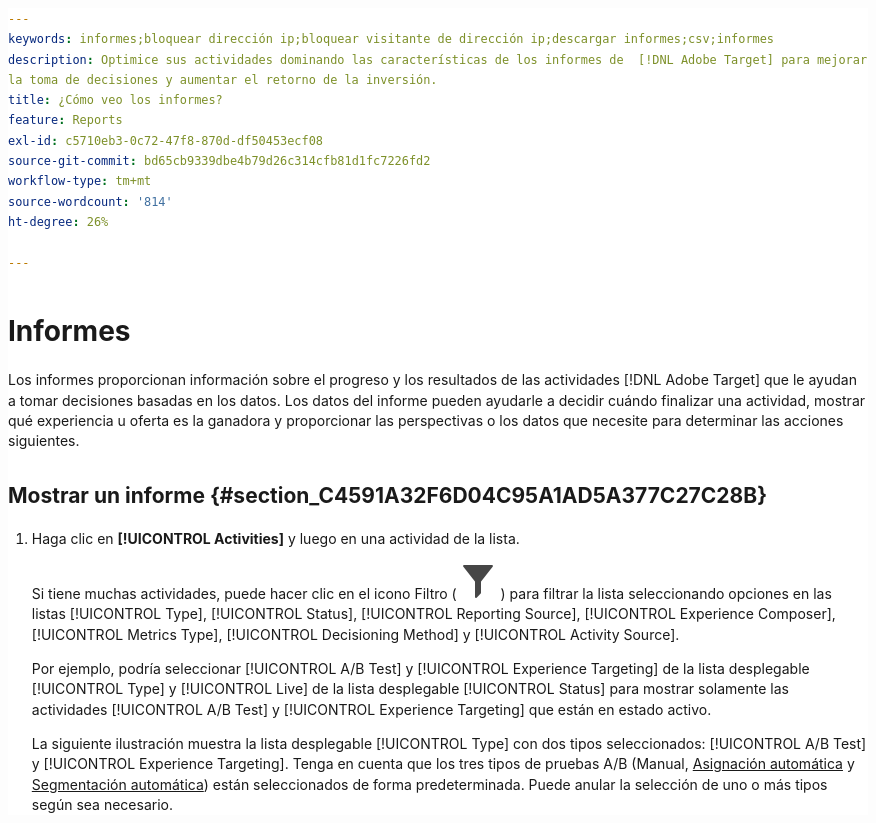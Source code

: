 ```yaml
---
keywords: informes;bloquear dirección ip;bloquear visitante de dirección ip;descargar informes;csv;informes
description: Optimice sus actividades dominando las características de los informes de  [!DNL Adobe Target] para mejorar la toma de decisiones y aumentar el retorno de la inversión.
title: ¿Cómo veo los informes?
feature: Reports
exl-id: c5710eb3-0c72-47f8-870d-df50453ecf08
source-git-commit: bd65cb9339dbe4b79d26c314cfb81d1fc7226fd2
workflow-type: tm+mt
source-wordcount: '814'
ht-degree: 26%

---
```


# Informes

Los informes proporcionan información sobre el progreso y los resultados de las actividades [!DNL Adobe Target] que le ayudan a tomar decisiones basadas en los datos. Los datos del informe pueden ayudarle a decidir cuándo finalizar una actividad, mostrar qué experiencia u oferta es la ganadora y proporcionar las perspectivas o los datos que necesite para determinar las acciones siguientes.

## Mostrar un informe {#section_C4591A32F6D04C95A1AD5A377C27C28B}

1. Haga clic en **[!UICONTROL Activities]** y luego en una actividad de la lista.

   Si tiene muchas actividades, puede hacer clic en el icono Filtro ( ![icono Filtro](/help/main/assets/icons/Filter.svg) ) para filtrar la lista seleccionando opciones en las listas [!UICONTROL Type], [!UICONTROL Status], [!UICONTROL Reporting Source], [!UICONTROL Experience Composer], [!UICONTROL Metrics Type], [!UICONTROL Decisioning Method] y [!UICONTROL Activity Source].

   Por ejemplo, podría seleccionar [!UICONTROL A/B Test] y [!UICONTROL Experience Targeting] de la lista desplegable [!UICONTROL Type] y [!UICONTROL Live] de la lista desplegable [!UICONTROL Status] para mostrar solamente las actividades [!UICONTROL A/B Test] y [!UICONTROL Experience Targeting] que están en estado activo.

   La siguiente ilustración muestra la lista desplegable [!UICONTROL Type] con dos tipos seleccionados: [!UICONTROL A/B Test] y [!UICONTROL Experience Targeting]. Tenga en cuenta que los tres tipos de pruebas A/B (Manual, [Asignación automática](/help/main/c-activities/automated-traffic-allocation/automated-traffic-allocation.md) y [Segmentación automática](/help/main/c-activities/auto-target/auto-target-to-optimize.md)) están seleccionados de forma predeterminada. Puede anular la selección de uno o más tipos según sea necesario.
